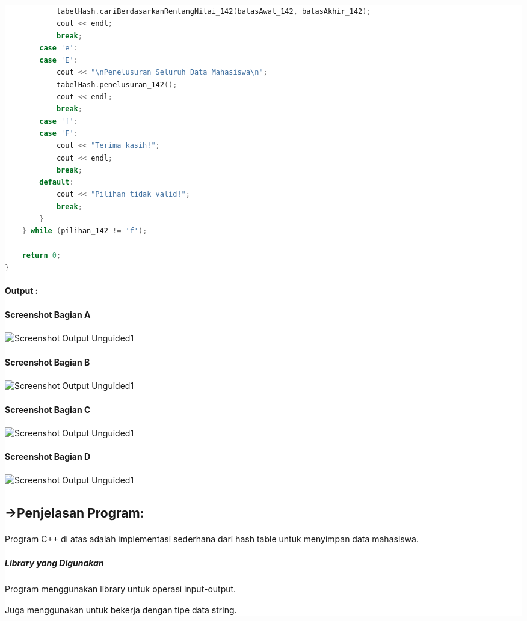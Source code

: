 ```C++
            tabelHash.cariBerdasarkanRentangNilai_142(batasAwal_142, batasAkhir_142);
            cout << endl;
            break;
        case 'e':
        case 'E':
            cout << "\nPenelusuran Seluruh Data Mahasiswa\n";
            tabelHash.penelusuran_142();
            cout << endl;
            break;
        case 'f':
        case 'F':
            cout << "Terima kasih!";
            cout << endl;
            break;
        default:
            cout << "Pilihan tidak valid!";
            break;
        }
    } while (pilihan_142 != 'f');

    return 0;
}
```

#### Output :

#### Screenshot Bagian A

![Screenshot Output Unguided1](Ss-Unguided-A.png)

#### Screenshot Bagian B

![Screenshot Output Unguided1](Ss-Unguided-B.png)

#### Screenshot Bagian C

![Screenshot Output Unguided1](Ss-Unguided-C.png)

#### Screenshot Bagian D

![Screenshot Output Unguided1](Ss-Unguided-D.png)

## ->Penjelasan Program:

Program C++ di atas adalah implementasi sederhana dari hash table untuk menyimpan data mahasiswa.

##### Library yang Digunakan

Program menggunakan library <iostream> untuk operasi input-output.

Juga menggunakan <string> untuk bekerja dengan tipe data string.
